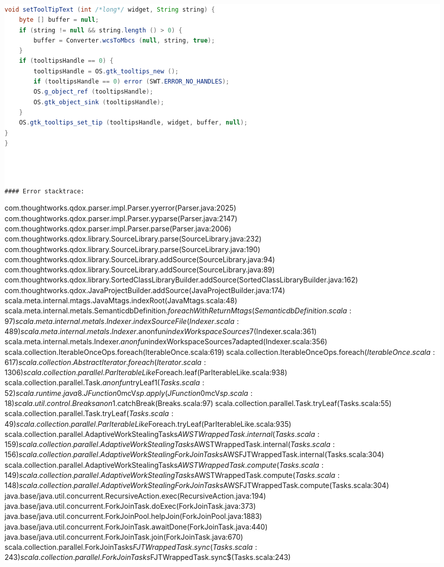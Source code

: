 ```java
void setToolTipText (int /*long*/ widget, String string) {
	byte [] buffer = null;
	if (string != null && string.length () > 0) {
		buffer = Converter.wcsToMbcs (null, string, true);
	}
	if (tooltipsHandle == 0) {
		tooltipsHandle = OS.gtk_tooltips_new ();
		if (tooltipsHandle == 0) error (SWT.ERROR_NO_HANDLES);
		OS.g_object_ref (tooltipsHandle);
		OS.gtk_object_sink (tooltipsHandle);
	}
	OS.gtk_tooltips_set_tip (tooltipsHandle, widget, buffer, null);
}
}
```

```



#### Error stacktrace:

```
com.thoughtworks.qdox.parser.impl.Parser.yyerror(Parser.java:2025)
	com.thoughtworks.qdox.parser.impl.Parser.yyparse(Parser.java:2147)
	com.thoughtworks.qdox.parser.impl.Parser.parse(Parser.java:2006)
	com.thoughtworks.qdox.library.SourceLibrary.parse(SourceLibrary.java:232)
	com.thoughtworks.qdox.library.SourceLibrary.parse(SourceLibrary.java:190)
	com.thoughtworks.qdox.library.SourceLibrary.addSource(SourceLibrary.java:94)
	com.thoughtworks.qdox.library.SourceLibrary.addSource(SourceLibrary.java:89)
	com.thoughtworks.qdox.library.SortedClassLibraryBuilder.addSource(SortedClassLibraryBuilder.java:162)
	com.thoughtworks.qdox.JavaProjectBuilder.addSource(JavaProjectBuilder.java:174)
	scala.meta.internal.mtags.JavaMtags.indexRoot(JavaMtags.scala:48)
	scala.meta.internal.metals.SemanticdbDefinition$.foreachWithReturnMtags(SemanticdbDefinition.scala:97)
	scala.meta.internal.metals.Indexer.indexSourceFile(Indexer.scala:489)
	scala.meta.internal.metals.Indexer.$anonfun$indexWorkspaceSources$7(Indexer.scala:361)
	scala.meta.internal.metals.Indexer.$anonfun$indexWorkspaceSources$7$adapted(Indexer.scala:356)
	scala.collection.IterableOnceOps.foreach(IterableOnce.scala:619)
	scala.collection.IterableOnceOps.foreach$(IterableOnce.scala:617)
	scala.collection.AbstractIterator.foreach(Iterator.scala:1306)
	scala.collection.parallel.ParIterableLike$Foreach.leaf(ParIterableLike.scala:938)
	scala.collection.parallel.Task.$anonfun$tryLeaf$1(Tasks.scala:52)
	scala.runtime.java8.JFunction0$mcV$sp.apply(JFunction0$mcV$sp.scala:18)
	scala.util.control.Breaks$$anon$1.catchBreak(Breaks.scala:97)
	scala.collection.parallel.Task.tryLeaf(Tasks.scala:55)
	scala.collection.parallel.Task.tryLeaf$(Tasks.scala:49)
	scala.collection.parallel.ParIterableLike$Foreach.tryLeaf(ParIterableLike.scala:935)
	scala.collection.parallel.AdaptiveWorkStealingTasks$AWSTWrappedTask.internal(Tasks.scala:159)
	scala.collection.parallel.AdaptiveWorkStealingTasks$AWSTWrappedTask.internal$(Tasks.scala:156)
	scala.collection.parallel.AdaptiveWorkStealingForkJoinTasks$AWSFJTWrappedTask.internal(Tasks.scala:304)
	scala.collection.parallel.AdaptiveWorkStealingTasks$AWSTWrappedTask.compute(Tasks.scala:149)
	scala.collection.parallel.AdaptiveWorkStealingTasks$AWSTWrappedTask.compute$(Tasks.scala:148)
	scala.collection.parallel.AdaptiveWorkStealingForkJoinTasks$AWSFJTWrappedTask.compute(Tasks.scala:304)
	java.base/java.util.concurrent.RecursiveAction.exec(RecursiveAction.java:194)
	java.base/java.util.concurrent.ForkJoinTask.doExec(ForkJoinTask.java:373)
	java.base/java.util.concurrent.ForkJoinPool.helpJoin(ForkJoinPool.java:1883)
	java.base/java.util.concurrent.ForkJoinTask.awaitDone(ForkJoinTask.java:440)
	java.base/java.util.concurrent.ForkJoinTask.join(ForkJoinTask.java:670)
	scala.collection.parallel.ForkJoinTasks$FJTWrappedTask.sync(Tasks.scala:243)
	scala.collection.parallel.ForkJoinTasks$FJTWrappedTask.sync$(Tasks.scala:243)